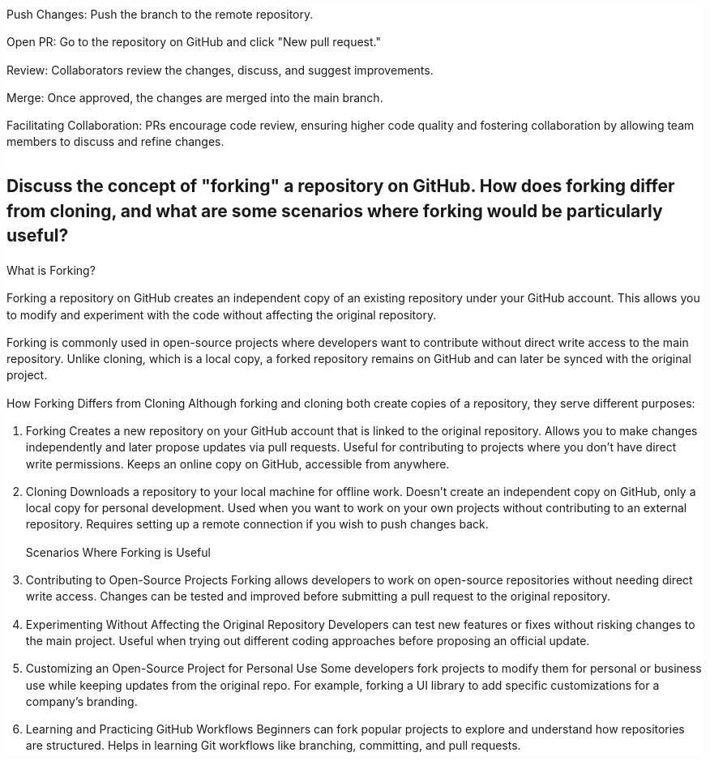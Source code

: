 Push Changes: Push the branch to the remote repository.

Open PR: Go to the repository on GitHub and click "New pull request."

Review: Collaborators review the changes, discuss, and suggest improvements.

Merge: Once approved, the changes are merged into the main branch.

Facilitating Collaboration: PRs encourage code review, ensuring higher code quality and fostering collaboration by allowing team members to discuss and refine changes.

## Discuss the concept of "forking" a repository on GitHub. How does forking differ from cloning, and what are some scenarios where forking would be particularly useful?

What is Forking?

Forking a repository on GitHub creates an independent copy of an existing repository under your GitHub account. This allows you to modify and experiment with the code without affecting the original repository.

Forking is commonly used in open-source projects where developers want to contribute without direct write access to the main repository.
Unlike cloning, which is a local copy, a forked repository remains on GitHub and can later be synced with the original project.

How Forking Differs from Cloning
Although forking and cloning both create copies of a repository, they serve different purposes:

1. Forking
   Creates a new repository on your GitHub account that is linked to the original repository.
   Allows you to make changes independently and later propose updates via pull requests.
   Useful for contributing to projects where you don’t have direct write permissions.
   Keeps an online copy on GitHub, accessible from anywhere.

2. Cloning
   Downloads a repository to your local machine for offline work.
   Doesn’t create an independent copy on GitHub, only a local copy for personal development.
   Used when you want to work on your own projects without contributing to an external repository.
   Requires setting up a remote connection if you wish to push changes back.

   Scenarios Where Forking is Useful

3. Contributing to Open-Source Projects
   Forking allows developers to work on open-source repositories without needing direct write access.
   Changes can be tested and improved before submitting a pull request to the original repository.

4. Experimenting Without Affecting the Original Repository
   Developers can test new features or fixes without risking changes to the main project.
   Useful when trying out different coding approaches before proposing an official update.

5. Customizing an Open-Source Project for Personal Use
   Some developers fork projects to modify them for personal or business use while keeping updates from the original repo.
   For example, forking a UI library to add specific customizations for a company’s branding.

6. Learning and Practicing GitHub Workflows
   Beginners can fork popular projects to explore and understand how repositories are structured.
   Helps in learning Git workflows like branching, committing, and pull requests.
